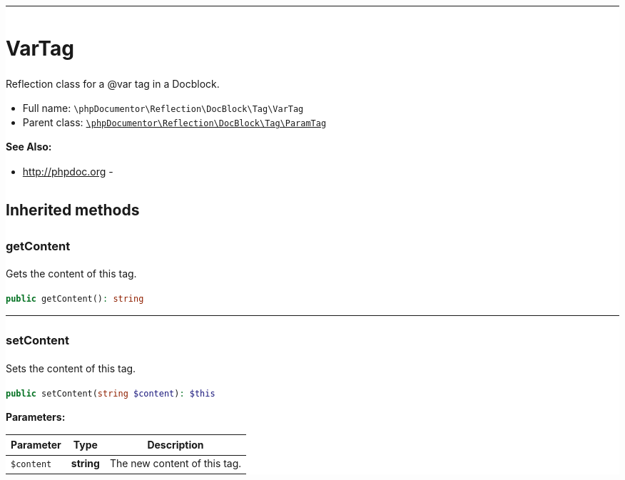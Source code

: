 ***

# VarTag

Reflection class for a @var tag in a Docblock.



* Full name: `\phpDocumentor\Reflection\DocBlock\Tag\VarTag`
* Parent class: [`\phpDocumentor\Reflection\DocBlock\Tag\ParamTag`](./ParamTag.md)

**See Also:**

* http://phpdoc.org - 






## Inherited methods


### getContent

Gets the content of this tag.

```php
public getContent(): string
```











***

### setContent

Sets the content of this tag.

```php
public setContent(string $content): $this
```








**Parameters:**

| Parameter | Type | Description |
|-----------|------|-------------|
| `$content` | **string** | The new content of this tag. |



